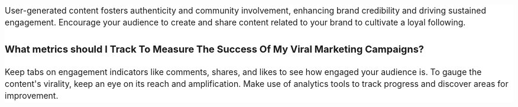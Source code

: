 User-generated content fosters authenticity and community involvement, enhancing brand credibility and driving sustained engagement. Encourage your audience to create and share content related to your brand to cultivate a loyal following.

### What metrics should I Track To Measure The Success Of My Viral Marketing Campaigns?

Keep tabs on engagement indicators like comments, shares, and likes to see how engaged your audience is. To gauge the content's virality, keep an eye on its reach and amplification. Make use of analytics tools to track progress and discover areas for improvement.